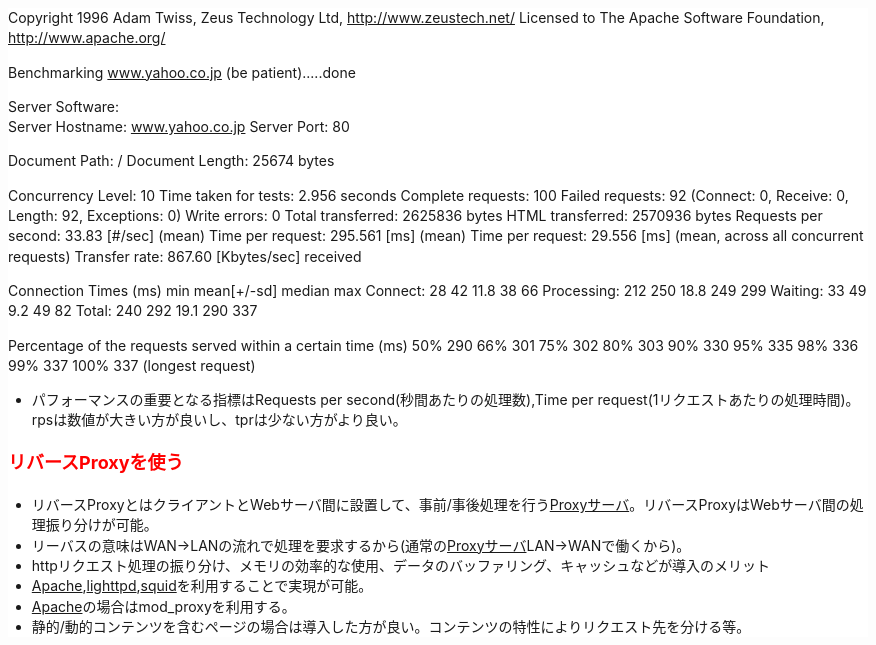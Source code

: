Copyright 1996 Adam Twiss, Zeus Technology Ltd, http://www.zeustech.net/
Licensed to The Apache Software Foundation, http://www.apache.org/

Benchmarking www.yahoo.co.jp (be patient).....done


Server Software:        
Server Hostname:        www.yahoo.co.jp
Server Port:            80

Document Path:          /
Document Length:        25674 bytes

Concurrency Level:      10
Time taken for tests:   2.956 seconds
Complete requests:      100
Failed requests:        92
   (Connect: 0, Receive: 0, Length: 92, Exceptions: 0)
Write errors:           0
Total transferred:      2625836 bytes
HTML transferred:       2570936 bytes
Requests per second:    33.83 [#/sec] (mean)
Time per request:       295.561 [ms] (mean)
Time per request:       29.556 [ms] (mean, across all concurrent requests)
Transfer rate:          867.60 [Kbytes/sec] received

Connection Times (ms)
          min  mean[+/-sd] median   max
Connect:       28   42  11.8     38      66
Processing:   212  250  18.8    249     299
Waiting:       33   49   9.2     49      82
Total:        240  292  19.1    290     337

Percentage of the requests served within a certain time (ms)
  50%    290
  66%    301
  75%    302
  80%    303
  90%    330
  95%    335
  98%    336
  99%    337
 100%    337 (longest request)</pre>
<ul>
<li>パフォーマンスの重要となる指標はRequests per second(秒間あたりの処理数),Time per request(1リクエストあたりの処理時間)。rpsは数値が大きい方が良いし、tprは少ない方がより良い。</li>
</ul>
</div>
<div class="section">
<h4><span class="deco" style="font-size:large;"><span class="deco" style="color:#FF0000;">リバースProxyを使う</span></span></h4>

<ul>
<li>リバースProxyとはクライアントとWebサーバ間に設置して、事前/事後処理を行う<a class="keyword" href="http://d.hatena.ne.jp/keyword/Proxy%A5%B5%A1%BC%A5%D0">Proxyサーバ</a>。リバースProxyはWebサーバ間の処理振り分けが可能。</li>
<li>リーバスの意味はWAN→LANの流れで処理を要求するから(通常の<a class="keyword" href="http://d.hatena.ne.jp/keyword/Proxy%A5%B5%A1%BC%A5%D0">Proxyサーバ</a>LAN→WANで働くから)。</li>
<li>httpリクエスト処理の振り分け、メモリの効率的な使用、データのバッファリング、キャッシュなどが導入のメリット</li>
<li><a class="keyword" href="http://d.hatena.ne.jp/keyword/Apache">Apache</a>,<a class="keyword" href="http://d.hatena.ne.jp/keyword/lighttpd">lighttpd</a>,<a class="keyword" href="http://d.hatena.ne.jp/keyword/squid">squid</a>を利用することで実現が可能。</li>
<li><a class="keyword" href="http://d.hatena.ne.jp/keyword/Apache">Apache</a>の場合はmod_proxyを利用する。</li>
<li>静的/動的コンテンツを含むページの場合は導入した方が良い。コンテンツの特性によりリクエスト先を分ける等。</li>
</ul>
</div>
<div class="section">